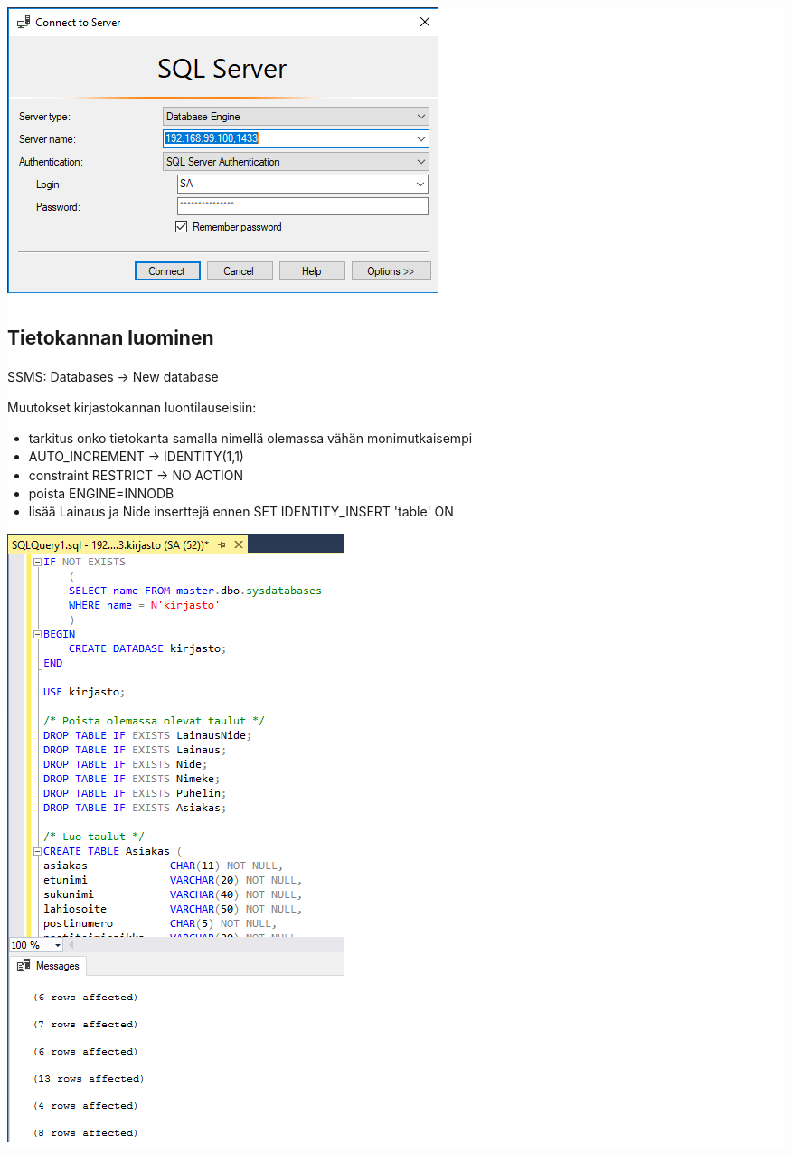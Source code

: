 ![SSMS:n tietokantapalvelimelle yhdistämisikkuna](images/connect-to-server.png)

## Tietokannan luominen

SSMS: Databases -> New database

Muutokset kirjastokannan luontilauseisiin:
- tarkitus onko tietokanta samalla nimellä olemassa vähän monimutkaisempi
- AUTO_INCREMENT -> IDENTITY(1,1)
- constraint RESTRICT -> NO ACTION 
- poista ENGINE=INNODB
- lisää Lainaus ja Nide inserttejä ennen SET IDENTITY_INSERT 'table' ON

![Luontilauseet toimii](images/create-tables.png)